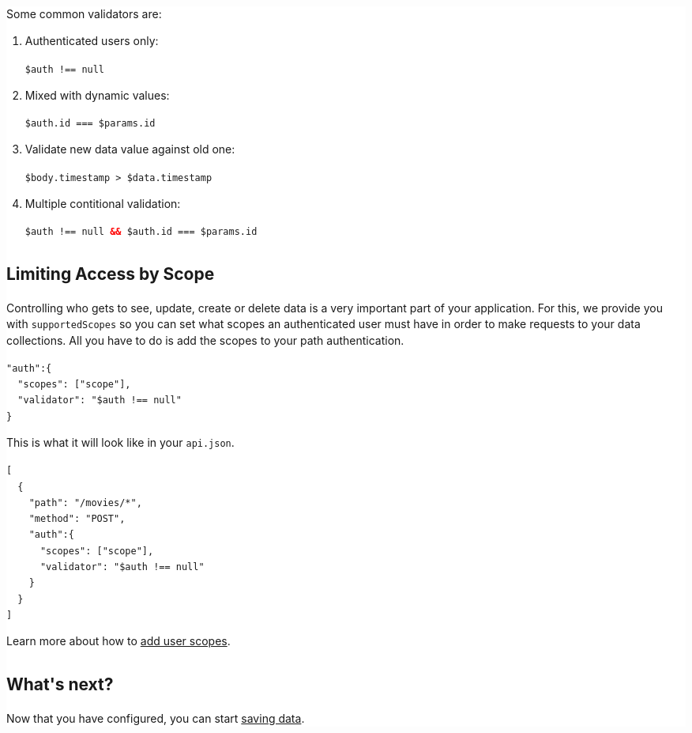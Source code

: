</div>

Some common validators are:

<ol>

<li>Authenticated users only:</li>

```xml
$auth !== null
```

<li>Mixed with dynamic values:</li>

```xml
$auth.id === $params.id
```

<li>Validate new data value against old one:</li>

```xml
$body.timestamp > $data.timestamp
```

<li>Multiple contitional validation:</li>

```xml
$auth !== null && $auth.id === $params.id
```

</ol>

</article>

<article id="5">

## Limiting Access by Scope

Controlling who gets to see, update, create or delete data is a very important part of your application. For this, we provide you with `supportedScopes` so you can set what scopes an authenticated user must have in order to make requests to your data collections. All you have to do is add the scopes to your path authentication.

```application/json
"auth":{
  "scopes": ["scope"],
  "validator": "$auth !== null"
}
```

This is what it will look like in your `api.json`.

```application/json
[
  {
    "path": "/movies/*",
    "method": "POST",
    "auth":{
      "scopes": ["scope"],
      "validator": "$auth !== null"
    }
  }
]
```

Learn more about how to [add user scopes](/docs/auth/manage-users/#9).

</article>

## What's next?

Now that you have configured, you can start [saving data](/docs/data/saving-data/).

